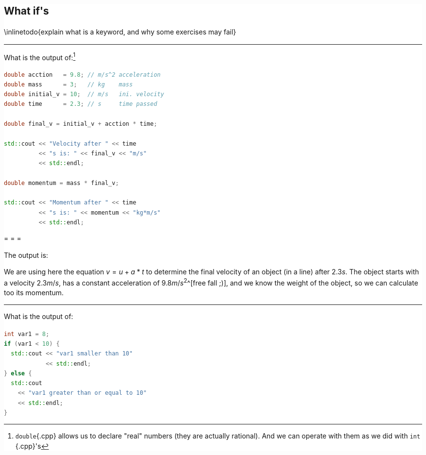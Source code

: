 ## What if's ##

\inlinetodo{explain what is a keyword, and why some exercises may fail}

---

What is the output of:[^double]

~~~{.cpp layout="01-simple.cc"}
double acction   = 9.8; // m/s^2 acceleration
double mass      = 3;   // kg    mass
double initial_v = 10;  // m/s   ini. velocity
double time      = 2.3; // s     time passed

double final_v = initial_v + acction * time;

std::cout << "Velocity after " << time
          << "s is: " << final_v << "m/s"
          << std::endl;

double momentum = mass * final_v;

std::cout << "Momentum after " << time
          << "s is: " << momentum << "kg*m/s"
          << std::endl;
~~~

[^double]: `double`{.cpp} allows us to declare "real" numbers (they are actually
  rational). And we can operate with them as we did with `int`{.cpp}'s

= = =

The output is:

~~~output
~~~

We are using here the equation $v = u + a*t$ to determine the final velocity of an object
(in a line) after $2.3 s$. The object starts with a velocity $2.3 m/s$, has a constant
acceleration of $9.8 m/s^2$^[free fall ;)], and we know the weight of the object, so we
can calculate too its momentum.

---

What is the output of:

~~~{.cpp layout="01-simple.cc"}
int var1 = 8;
if (var1 < 10) {
  std::cout << "var1 smaller than 10"
            << std::endl;
} else {
  std::cout
    << "var1 greater than or equal to 10"
    << std::endl;
}
~~~


[^noassign]: take care, don't confuse it with the assignment operator `=`!
[^float]: yet again another type of data. `float`{.cpp}s are like `double`{.cpp}s but they
[^booltruth]: True and False are the only two possible values that a statement can take
[^ignorecast]: you can ignore the weird `(int)`{.cpp} thing for now, it is
[^abyte]: one byte is 8 bits
[^charchange]: This output may change depending on the compiler you are using, it could
[^notruthsign]: For more details look at "two's complement binary representation".
[^overflow]: this is called overflow